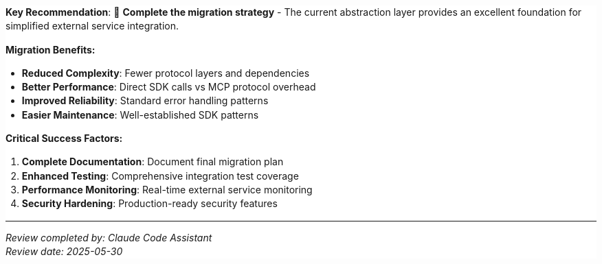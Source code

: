 **Key Recommendation**: 🚀 **Complete the migration strategy** - The current abstraction layer provides an excellent foundation for simplified external service integration.

**Migration Benefits:**
- **Reduced Complexity**: Fewer protocol layers and dependencies
- **Better Performance**: Direct SDK calls vs MCP protocol overhead
- **Improved Reliability**: Standard error handling patterns
- **Easier Maintenance**: Well-established SDK patterns

**Critical Success Factors:**
1. **Complete Documentation**: Document final migration plan
2. **Enhanced Testing**: Comprehensive integration test coverage
3. **Performance Monitoring**: Real-time external service monitoring
4. **Security Hardening**: Production-ready security features

---

*Review completed by: Claude Code Assistant*  
*Review date: 2025-05-30*